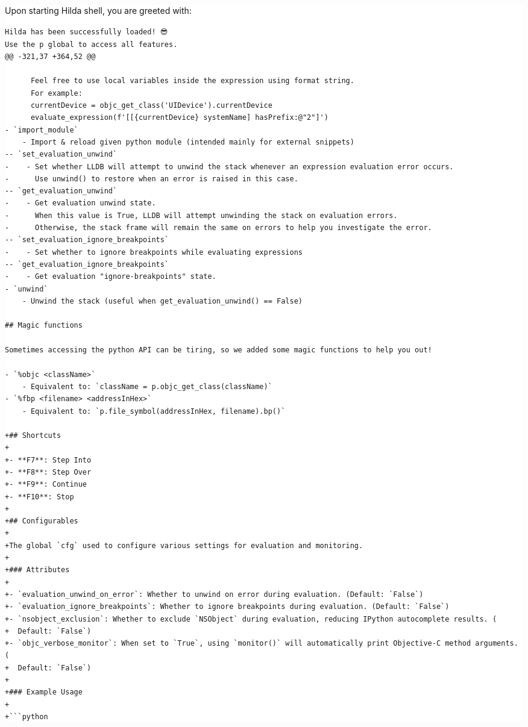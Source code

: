  Upon starting Hilda shell, you are greeted with:
 
 ```
 Hilda has been successfully loaded! 😎
 Use the p global to access all features.
@@ -321,37 +364,52 @@
 
       Feel free to use local variables inside the expression using format string.
       For example:
       currentDevice = objc_get_class('UIDevice').currentDevice
       evaluate_expression(f'[[{currentDevice} systemName] hasPrefix:@"2"]')
 - `import_module`
     - Import & reload given python module (intended mainly for external snippets)
-- `set_evaluation_unwind`
-    - Set whether LLDB will attempt to unwind the stack whenever an expression evaluation error occurs.
-      Use unwind() to restore when an error is raised in this case.
-- `get_evaluation_unwind`
-    - Get evaluation unwind state.
-      When this value is True, LLDB will attempt unwinding the stack on evaluation errors.
-      Otherwise, the stack frame will remain the same on errors to help you investigate the error.
-- `set_evaluation_ignore_breakpoints`
-    - Set whether to ignore breakpoints while evaluating expressions
-- `get_evaluation_ignore_breakpoints`
-    - Get evaluation "ignore-breakpoints" state.
 - `unwind`
     - Unwind the stack (useful when get_evaluation_unwind() == False)
 
 ## Magic functions
 
 Sometimes accessing the python API can be tiring, so we added some magic functions to help you out!
 
 - `%objc <className>`
     - Equivalent to: `className = p.objc_get_class(className)`
 - `%fbp <filename> <addressInHex>`
     - Equivalent to: `p.file_symbol(addressInHex, filename).bp()`
 
+## Shortcuts
+
+- **F7**: Step Into
+- **F8**: Step Over
+- **F9**: Continue
+- **F10**: Stop
+
+## Configurables
+
+The global `cfg` used to configure various settings for evaluation and monitoring.
+
+### Attributes
+
+- `evaluation_unwind_on_error`: Whether to unwind on error during evaluation. (Default: `False`)
+- `evaluation_ignore_breakpoints`: Whether to ignore breakpoints during evaluation. (Default: `False`)
+- `nsobject_exclusion`: Whether to exclude `NSObject` during evaluation, reducing IPython autocomplete results. (
+  Default: `False`)
+- `objc_verbose_monitor`: When set to `True`, using `monitor()` will automatically print Objective-C method arguments. (
+  Default: `False`)
+
+### Example Usage
+
+```python
 ```